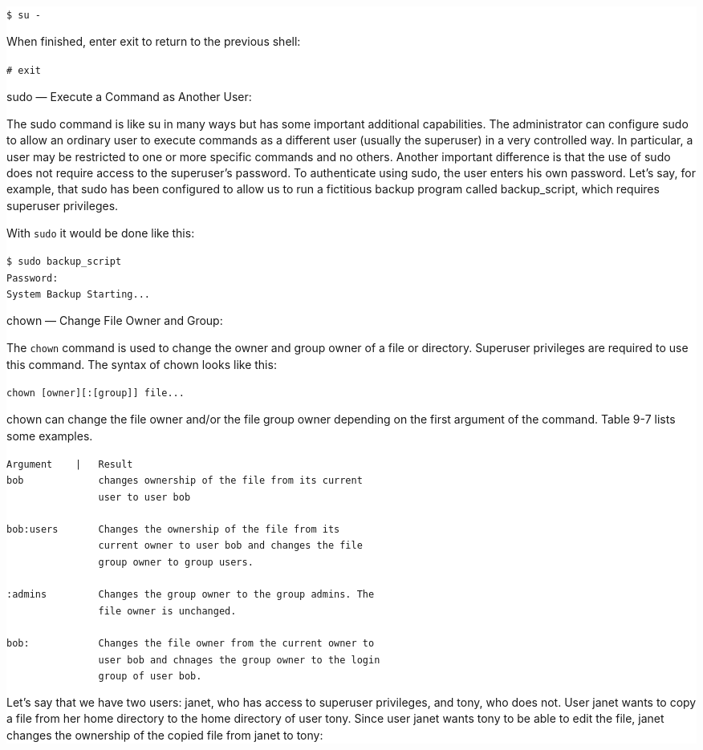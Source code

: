 	$ su -

When finished, enter exit to return to the previous shell:

    # exit

sudo — Execute a Command as Another User:

The sudo command is like su in many ways but has some important
additional capabilities. The administrator can configure sudo to
allow an ordinary user to execute commands as a different user
(usually the superuser) in a very controlled way. In particular, a
user may be restricted to one or more specific commands and no
others. Another important difference is that the use of sudo does not
require access to the superuser’s password. To authenticate using
sudo, the user enters his own password. Let’s say, for example, that
sudo has been configured to allow us to run a fictitious backup
program called backup_script, which requires superuser privileges.

With `sudo` it would be done like this:

    $ sudo backup_script
    Password:
    System Backup Starting...

chown — Change File Owner and Group:

The `chown` command is used to change the owner and group owner of a
file or directory. Superuser privileges are required to use this
command. The syntax of chown looks like this:

    chown [owner][:[group]] file...

chown can change the file owner and/or the file group owner depending
on the first argument of the command. Table 9-7 lists some examples.

    Argument	| 	Result
    bob				changes ownership of the file from its current
                    user to user bob

    bob:users		Changes the ownership of the file from its
                    current owner to user bob and changes the file
                    group owner to group users.

    :admins			Changes the group owner to the group admins. The
                    file owner is unchanged.

    bob:			Changes the file owner from the current owner to
                    user bob and chnages the group owner to the login
                    group of user bob.

Let’s say that we have two users: janet, who has access to superuser
privileges, and tony, who does not. User janet wants to copy a file
from her home directory to the home directory of user tony. Since
user janet wants tony to be able to edit the file, janet changes the
ownership of the copied file from janet to tony:
